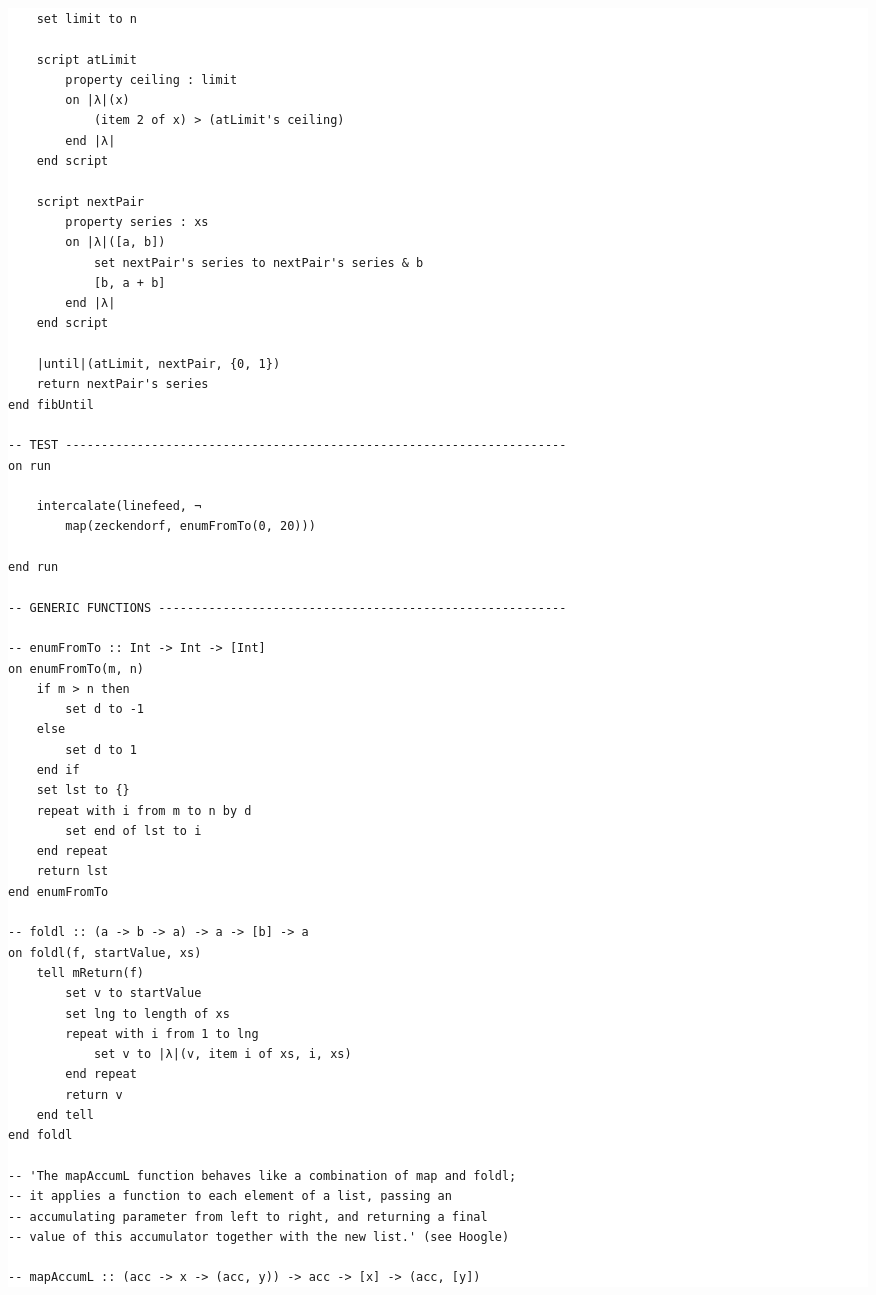 ```AppleScript
    set limit to n

    script atLimit
        property ceiling : limit
        on |λ|(x)
            (item 2 of x) > (atLimit's ceiling)
        end |λ|
    end script

    script nextPair
        property series : xs
        on |λ|([a, b])
            set nextPair's series to nextPair's series & b
            [b, a + b]
        end |λ|
    end script

    |until|(atLimit, nextPair, {0, 1})
    return nextPair's series
end fibUntil

-- TEST ----------------------------------------------------------------------
on run

    intercalate(linefeed, ¬
        map(zeckendorf, enumFromTo(0, 20)))

end run

-- GENERIC FUNCTIONS ---------------------------------------------------------

-- enumFromTo :: Int -> Int -> [Int]
on enumFromTo(m, n)
    if m > n then
        set d to -1
    else
        set d to 1
    end if
    set lst to {}
    repeat with i from m to n by d
        set end of lst to i
    end repeat
    return lst
end enumFromTo

-- foldl :: (a -> b -> a) -> a -> [b] -> a
on foldl(f, startValue, xs)
    tell mReturn(f)
        set v to startValue
        set lng to length of xs
        repeat with i from 1 to lng
            set v to |λ|(v, item i of xs, i, xs)
        end repeat
        return v
    end tell
end foldl

-- 'The mapAccumL function behaves like a combination of map and foldl;
-- it applies a function to each element of a list, passing an
-- accumulating parameter from left to right, and returning a final
-- value of this accumulator together with the new list.' (see Hoogle)

-- mapAccumL :: (acc -> x -> (acc, y)) -> acc -> [x] -> (acc, [y])
```